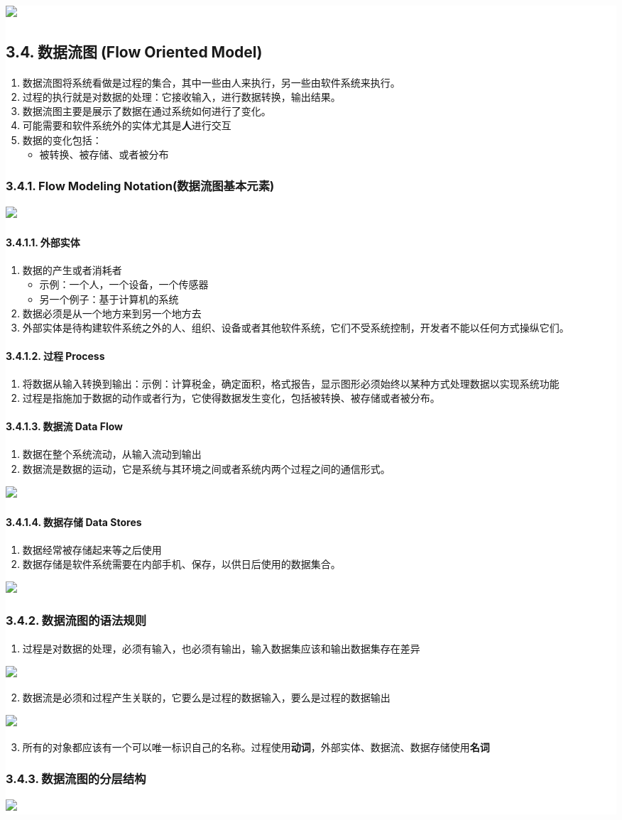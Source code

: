 ![](https://spricoder.oss-cn-shanghai.aliyuncs.com/2020-Software-Engineering-and-Computing-II/img/cpt6/36.png)

## 3.4. 数据流图 (Flow Oriented Model)
1. 数据流图将系统看做是过程的集合，其中一些由人来执行，另一些由软件系统来执行。
2. 过程的执行就是对数据的处理：它接收输⼊，进⾏数据转换，输出结果。
3. 数据流图主要是展示了数据在通过系统如何进行了变化。
4. 可能需要和软件系统外的实体尤其是**人**进行交互
5. 数据的变化包括：
    + 被转换、被存储、或者被分布

### 3.4.1. Flow Modeling Notation(数据流图基本元素)
![](https://spricoder.oss-cn-shanghai.aliyuncs.com/2020-Software-Engineering-and-Computing-II/img/cpt6/41.png)

#### 3.4.1.1. 外部实体
1. 数据的产生或者消耗者
    + 示例：一个人，一个设备，一个传感器
    + 另一个例子：基于计算机的系统
2. 数据必须是从一个地方来到另一个地方去
3. 外部实体是待构建软件系统之外的人、组织、设备或者其他软件系统，它们不受系统控制，开发者不能以任何方式操纵它们。

#### 3.4.1.2. 过程 Process
1. 将数据从输入转换到输出：示例：计算税金，确定面积，格式报告，显示图形必须始终以某种方式处理数据以实现系统功能
2. 过程是指施加于数据的动作或者行为，它使得数据发生变化，包括被转换、被存储或者被分布。

#### 3.4.1.3. 数据流 Data Flow
1. 数据在整个系统流动，从输入流动到输出
2. 数据流是数据的运动，它是系统与其环境之间或者系统内两个过程之间的通信形式。

![](https://spricoder.oss-cn-shanghai.aliyuncs.com/2020-Software-Engineering-and-Computing-II/img/cpt6/42.png)

#### 3.4.1.4. 数据存储 Data Stores
1. 数据经常被存储起来等之后使用
2. 数据存储是软件系统需要在内部手机、保存，以供日后使用的数据集合。

![](https://spricoder.oss-cn-shanghai.aliyuncs.com/2020-Software-Engineering-and-Computing-II/img/cpt6/43.png)

### 3.4.2. 数据流图的语法规则
1. 过程是对数据的处理，必须有输⼊，也必须有输出，输⼊数据集应该和输出数据集存在差异
   
![](https://spricoder.oss-cn-shanghai.aliyuncs.com/2020-Software-Engineering-and-Computing-II/img/cpt6/44.png)

2. 数据流是必须和过程产⽣关联的，它要么是过程的数据输⼊，要么是过程的数据输出

![](https://spricoder.oss-cn-shanghai.aliyuncs.com/2020-Software-Engineering-and-Computing-II/img/cpt6/45.png)

3. 所有的对象都应该有⼀个可以唯⼀标识自己的名称。过程使用**动词**，外部实体、数据流、数据存储使用**名词**

### 3.4.3. 数据流图的分层结构
![](https://spricoder.oss-cn-shanghai.aliyuncs.com/2020-Software-Engineering-and-Computing-II/img/cpt6/55.png)

